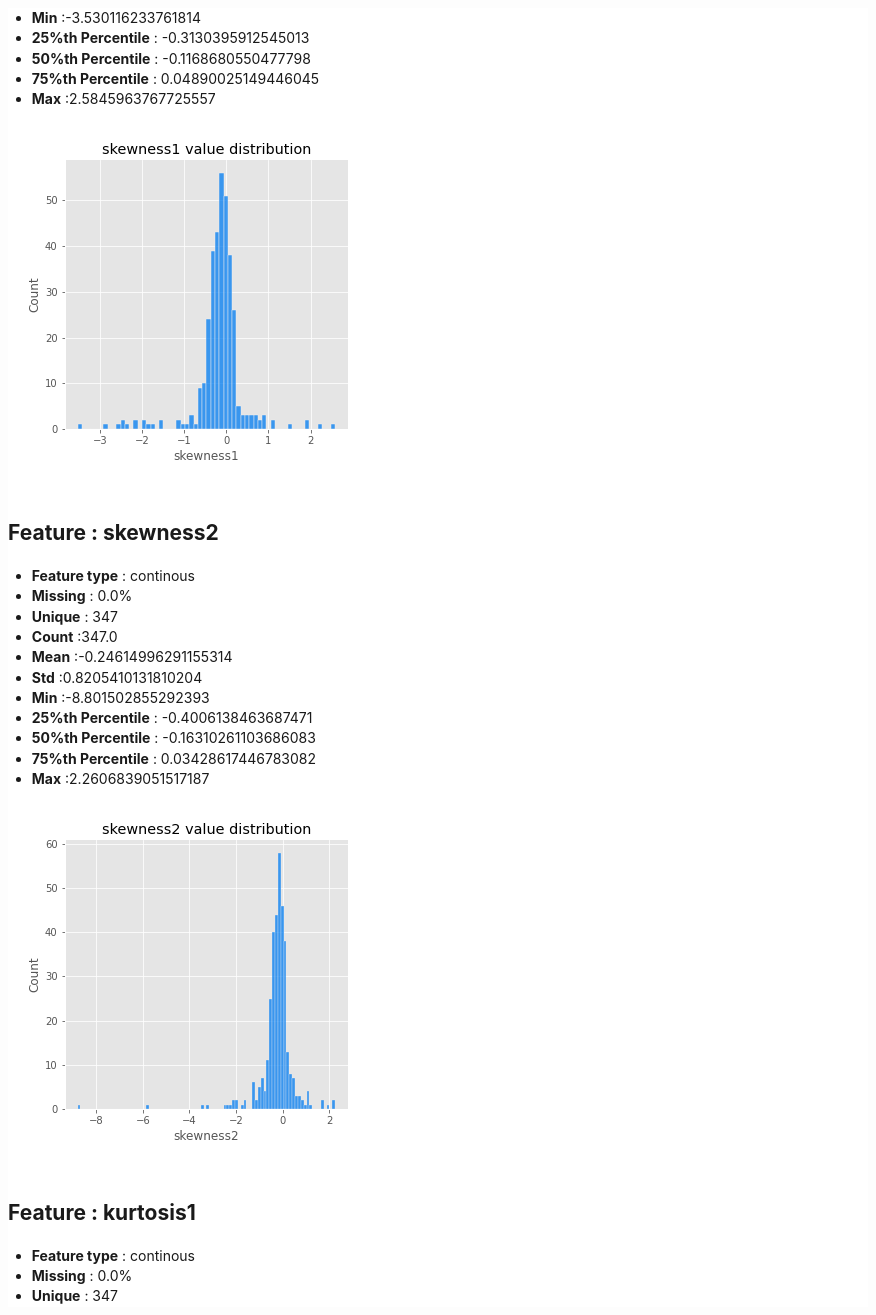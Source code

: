 - **Min** :-3.530116233761814
- **25%th Percentile** : -0.3130395912545013
- **50%th Percentile** : -0.1168680550477798
- **75%th Percentile** : 0.04890025149446045
- **Max** :2.5845963767725557

![](skewness1.png)
## Feature : skewness2
- **Feature type** : continous
- **Missing** : 0.0%
- **Unique** : 347
- **Count** :347.0
- **Mean** :-0.24614996291155314
- **Std** :0.8205410131810204
- **Min** :-8.801502855292393
- **25%th Percentile** : -0.4006138463687471
- **50%th Percentile** : -0.16310261103686083
- **75%th Percentile** : 0.03428617446783082
- **Max** :2.2606839051517187

![](skewness2.png)
## Feature : kurtosis1
- **Feature type** : continous
- **Missing** : 0.0%
- **Unique** : 347